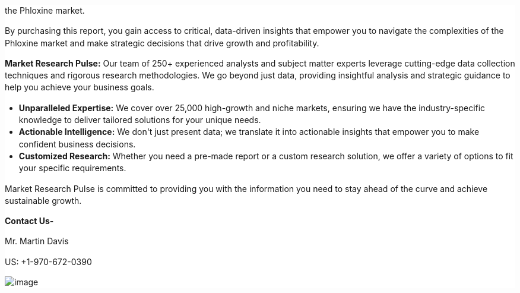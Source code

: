 the Phloxine market.</p></li></ol><p>By purchasing this report, you gain access to critical, data-driven insights that empower you to navigate the complexities of the Phloxine market and make strategic decisions that drive growth and profitability.</p><p><strong>Market Research Pulse:</strong>&nbsp;Our team of 250+ experienced analysts and subject matter experts leverage cutting-edge data collection techniques and rigorous research methodologies. We go beyond just data, providing insightful analysis and strategic guidance to help you achieve your business goals.</p><ul><li><strong>Unparalleled Expertise:</strong>&nbsp;We cover over 25,000 high-growth and niche markets, ensuring we have the industry-specific knowledge to deliver tailored solutions for your unique needs.</li><li><strong>Actionable Intelligence:</strong>&nbsp;We don't just present data; we translate it into actionable insights that empower you to make confident business decisions.</li><li><strong>Customized Research:</strong>&nbsp;Whether you need a pre-made report or a custom research solution, we offer a variety of options to fit your specific requirements.</li></ul><p>Market Research Pulse is committed to providing you with the information you need to stay ahead of the curve and achieve sustainable growth.</p><p><strong>Contact Us-</strong></p><p>Mr. Martin Davis</p><p>US: +1-970-672-0390</p>
![image](https://github.com/user-attachments/assets/df9d9890-c7f1-4fbd-adbe-38b4d1f8c511)
